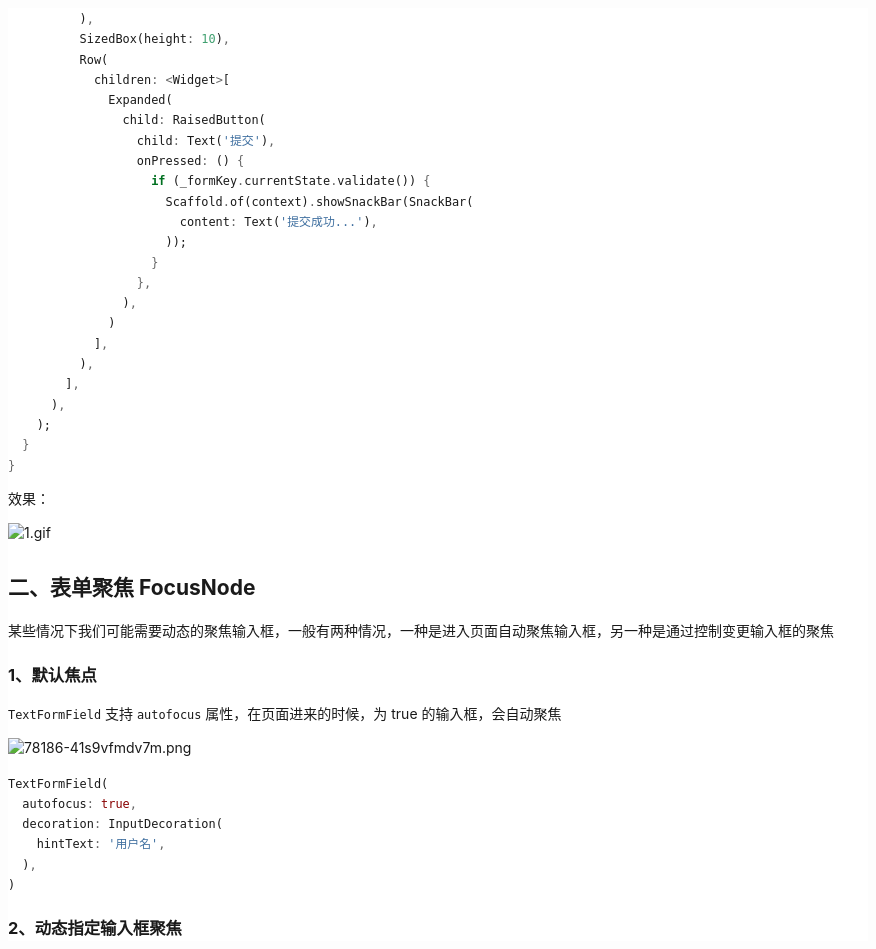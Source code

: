 ```dart
          ),
          SizedBox(height: 10),
          Row(
            children: <Widget>[
              Expanded(
                child: RaisedButton(
                  child: Text('提交'),
                  onPressed: () {
                    if (_formKey.currentState.validate()) {
                      Scaffold.of(context).showSnackBar(SnackBar(
                        content: Text('提交成功...'),
                      ));
                    }
                  },
                ),
              )
            ],
          ),
        ],
      ),
    );
  }
}
```

效果：

![1.gif](https://luckly007.oss-cn-beijing.aliyuncs.com/image/1436611943.gif)



## 二、表单聚焦 FocusNode

某些情况下我们可能需要动态的聚焦输入框，一般有两种情况，一种是进入页面自动聚焦输入框，另一种是通过控制变更输入框的聚焦



### 1、默认焦点

`TextFormField` 支持 `autofocus` 属性，在页面进来的时候，为 true 的输入框，会自动聚焦

![78186-41s9vfmdv7m.png](https://luckly007.oss-cn-beijing.aliyuncs.com/image/2981992153.png)

```dart
TextFormField(
  autofocus: true,
  decoration: InputDecoration(
    hintText: '用户名',
  ),
)
```



### 2、动态指定输入框聚焦
